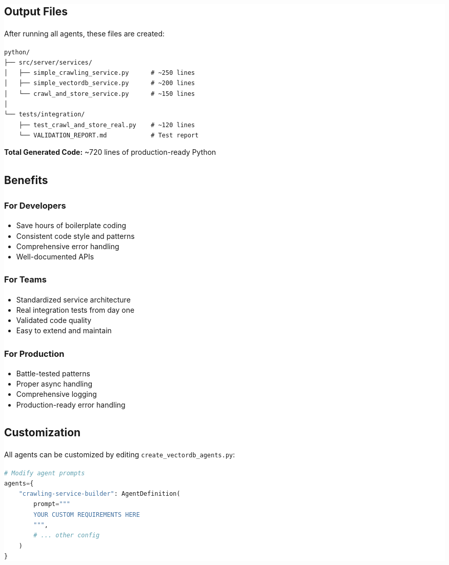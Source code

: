 ## Output Files

After running all agents, these files are created:

```
python/
├── src/server/services/
│   ├── simple_crawling_service.py      # ~250 lines
│   ├── simple_vectordb_service.py      # ~200 lines
│   └── crawl_and_store_service.py      # ~150 lines
│
└── tests/integration/
    ├── test_crawl_and_store_real.py    # ~120 lines
    └── VALIDATION_REPORT.md            # Test report
```

**Total Generated Code:** ~720 lines of production-ready Python

## Benefits

### For Developers
- Save hours of boilerplate coding
- Consistent code style and patterns
- Comprehensive error handling
- Well-documented APIs

### For Teams
- Standardized service architecture
- Real integration tests from day one
- Validated code quality
- Easy to extend and maintain

### For Production
- Battle-tested patterns
- Proper async handling
- Comprehensive logging
- Production-ready error handling

## Customization

All agents can be customized by editing `create_vectordb_agents.py`:

```python
# Modify agent prompts
agents={
    "crawling-service-builder": AgentDefinition(
        prompt="""
        YOUR CUSTOM REQUIREMENTS HERE
        """,
        # ... other config
    )
}
```
